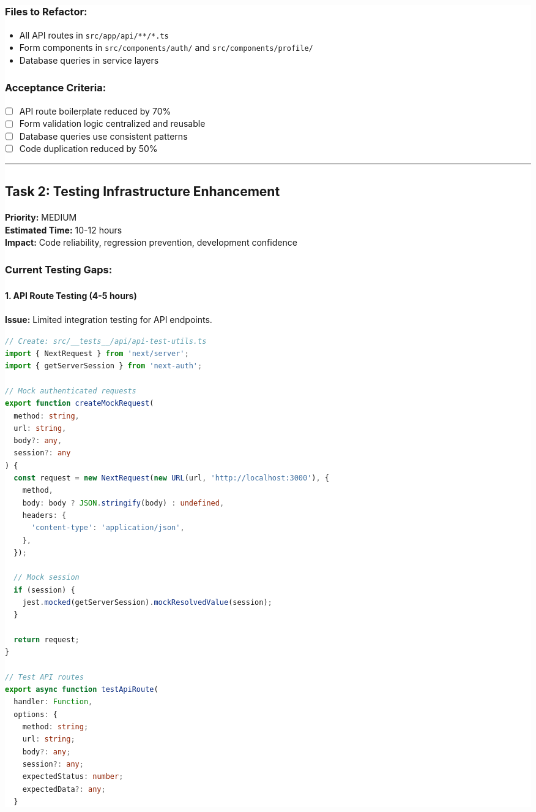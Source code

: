 ### Files to Refactor:
- All API routes in `src/app/api/**/*.ts`
- Form components in `src/components/auth/` and `src/components/profile/`
- Database queries in service layers

### Acceptance Criteria:
- [ ] API route boilerplate reduced by 70%
- [ ] Form validation logic centralized and reusable
- [ ] Database queries use consistent patterns
- [ ] Code duplication reduced by 50%

---

## Task 2: Testing Infrastructure Enhancement

**Priority:** MEDIUM  
**Estimated Time:** 10-12 hours  
**Impact:** Code reliability, regression prevention, development confidence

### Current Testing Gaps:

#### 1. API Route Testing (4-5 hours)
**Issue:** Limited integration testing for API endpoints.

```typescript
// Create: src/__tests__/api/api-test-utils.ts
import { NextRequest } from 'next/server';
import { getServerSession } from 'next-auth';

// Mock authenticated requests
export function createMockRequest(
  method: string,
  url: string,
  body?: any,
  session?: any
) {
  const request = new NextRequest(new URL(url, 'http://localhost:3000'), {
    method,
    body: body ? JSON.stringify(body) : undefined,
    headers: {
      'content-type': 'application/json',
    },
  });
  
  // Mock session
  if (session) {
    jest.mocked(getServerSession).mockResolvedValue(session);
  }
  
  return request;
}

// Test API routes
export async function testApiRoute(
  handler: Function,
  options: {
    method: string;
    url: string;
    body?: any;
    session?: any;
    expectedStatus: number;
    expectedData?: any;
  }
```